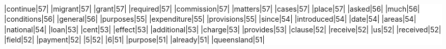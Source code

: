 |continue|57|
|migrant|57|
|grant|57|
|required|57|
|commission|57|
|matters|57|
|cases|57|
|place|57|
|asked|56|
|much|56|
|conditions|56|
|general|56|
|purposes|55|
|expenditure|55|
|provisions|55|
|since|54|
|introduced|54|
|date|54|
|areas|54|
|national|54|
|loan|53|
|cent|53|
|effect|53|
|additional|53|
|charge|53|
|provides|53|
|clause|52|
|receive|52|
|us|52|
|received|52|
|field|52|
|payment|52|
|5|52|
|6|51|
|purpose|51|
|already|51|
|queensland|51|